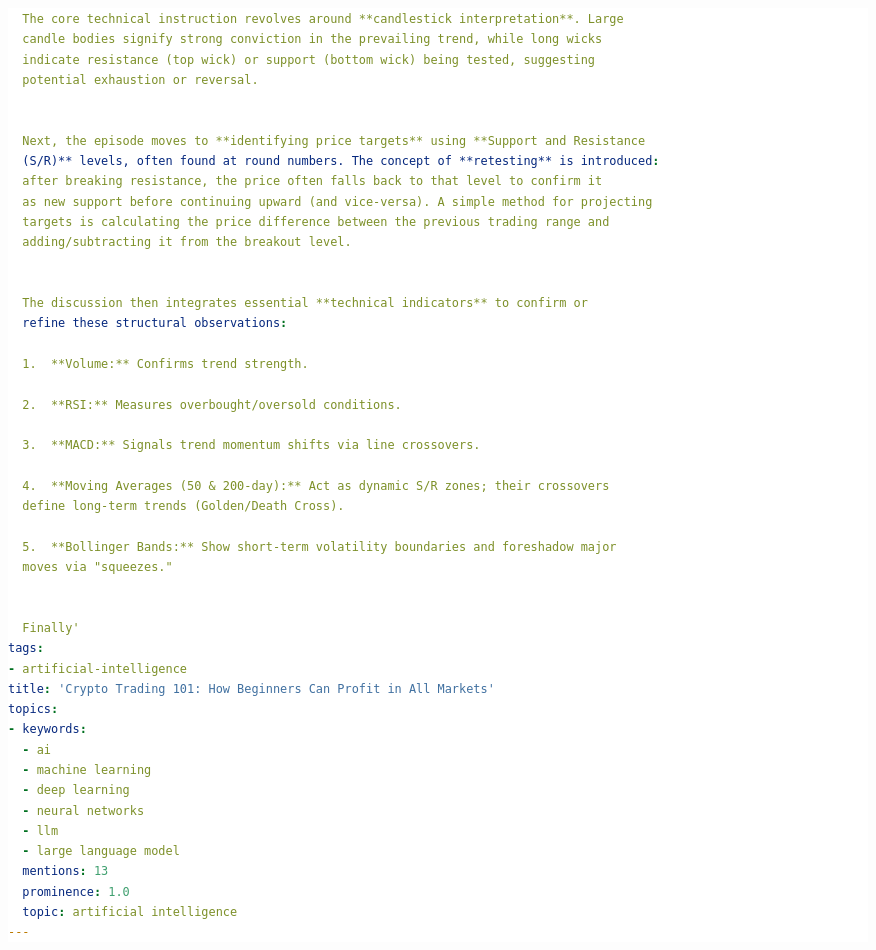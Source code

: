 ```yaml
  The core technical instruction revolves around **candlestick interpretation**. Large
  candle bodies signify strong conviction in the prevailing trend, while long wicks
  indicate resistance (top wick) or support (bottom wick) being tested, suggesting
  potential exhaustion or reversal.


  Next, the episode moves to **identifying price targets** using **Support and Resistance
  (S/R)** levels, often found at round numbers. The concept of **retesting** is introduced:
  after breaking resistance, the price often falls back to that level to confirm it
  as new support before continuing upward (and vice-versa). A simple method for projecting
  targets is calculating the price difference between the previous trading range and
  adding/subtracting it from the breakout level.


  The discussion then integrates essential **technical indicators** to confirm or
  refine these structural observations:

  1.  **Volume:** Confirms trend strength.

  2.  **RSI:** Measures overbought/oversold conditions.

  3.  **MACD:** Signals trend momentum shifts via line crossovers.

  4.  **Moving Averages (50 & 200-day):** Act as dynamic S/R zones; their crossovers
  define long-term trends (Golden/Death Cross).

  5.  **Bollinger Bands:** Show short-term volatility boundaries and foreshadow major
  moves via "squeezes."


  Finally'
tags:
- artificial-intelligence
title: 'Crypto Trading 101: How Beginners Can Profit in All Markets'
topics:
- keywords:
  - ai
  - machine learning
  - deep learning
  - neural networks
  - llm
  - large language model
  mentions: 13
  prominence: 1.0
  topic: artificial intelligence
---
```




